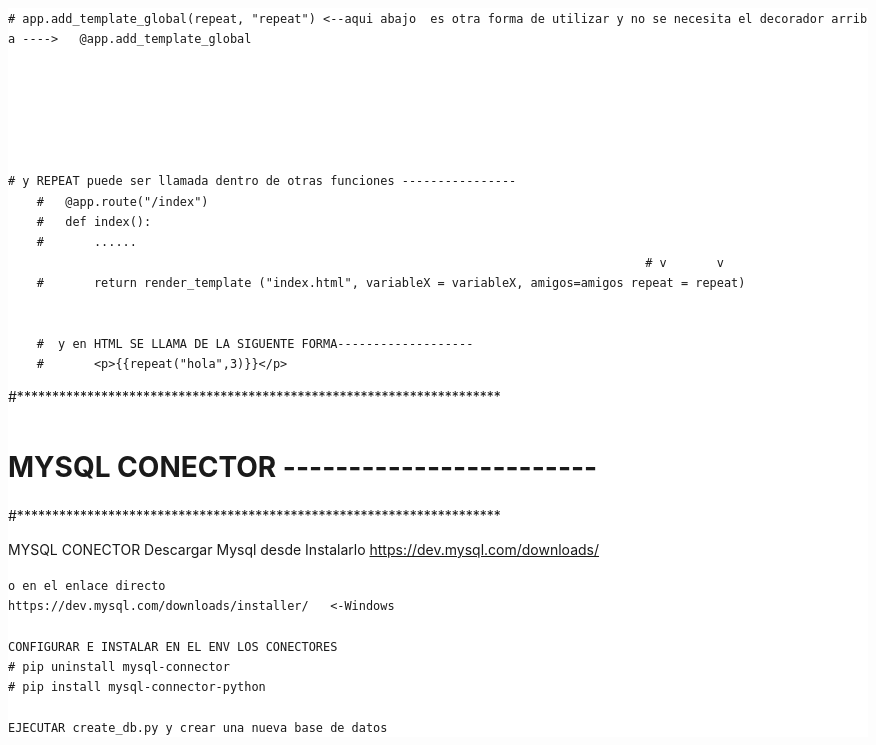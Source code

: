 	# app.add_template_global(repeat, "repeat") <--aqui abajo  es otra forma de utilizar y no se necesita el decorador arriba ---->   @app.add_template_global 






	# y REPEAT puede ser llamada dentro de otras funciones ----------------
		# 	@app.route("/index")
		# 	def index():
		# 		......
									                                                         # v       v
		# 		return render_template ("index.html", variableX = variableX, amigos=amigos repeat = repeat) 


		#  y en HTML SE LLAMA DE LA SIGUENTE FORMA-------------------
		# 		<p>{{repeat("hola",3)}}</p>








#*********************************************************************
#  MYSQL CONECTOR ------------------------
#*********************************************************************

MYSQL CONECTOR
Descargar Mysql desde  Instalarlo
	https://dev.mysql.com/downloads/ 

	o en el enlace directo
	https://dev.mysql.com/downloads/installer/   <-Windows

	CONFIGURAR E INSTALAR EN EL ENV LOS CONECTORES 
	# pip uninstall mysql-connector
	# pip install mysql-connector-python	

	EJECUTAR create_db.py y crear una nueva base de datos
